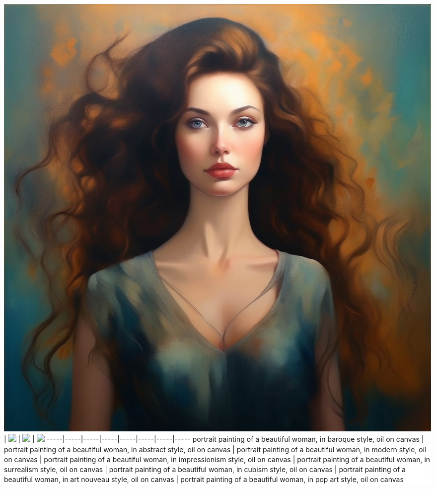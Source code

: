 [![](k3_portrait_painting_of_a_beautiful_woman,_in_surrealism_style,_oil_on_canvas_0.png)](k3_portrait_painting_of_a_beautiful_woman,_in_surrealism_style,_oil_on_canvas_0.png) | [![](k3_portrait_painting_of_a_beautiful_woman,_in_cubism_style,_oil_on_canvas_0.png)](k3_portrait_painting_of_a_beautiful_woman,_in_cubism_style,_oil_on_canvas_0.png) |
[![](k3_portrait_painting_of_a_beautiful_woman,_in_art_nouveau_style,_oil_on_canvas_0.png)](k3_portrait_painting_of_a_beautiful_woman,_in_art_nouveau_style,_oil_on_canvas_0.png) | [![](k3_portrait_painting_of_a_beautiful_woman,_in_pop_art_style,_oil_on_canvas_0.png)](k3_portrait_painting_of_a_beautiful_woman,_in_pop_art_style,_oil_on_canvas_0.png)
-----|-----|-----|-----|-----|-----|-----|-----
portrait painting of a beautiful woman, in baroque style, oil on canvas | portrait painting of a beautiful woman, in abstract style, oil on canvas | portrait painting of a beautiful woman, in modern style, oil on canvas | portrait painting of a beautiful woman, in impressionism style, oil on canvas | portrait painting of a beautiful woman, in surrealism style, oil on canvas | portrait painting of a beautiful woman, in cubism style, oil on canvas | portrait painting of a beautiful woman, in art nouveau style, oil on canvas | portrait painting of a beautiful woman, in pop art style, oil on canvas
